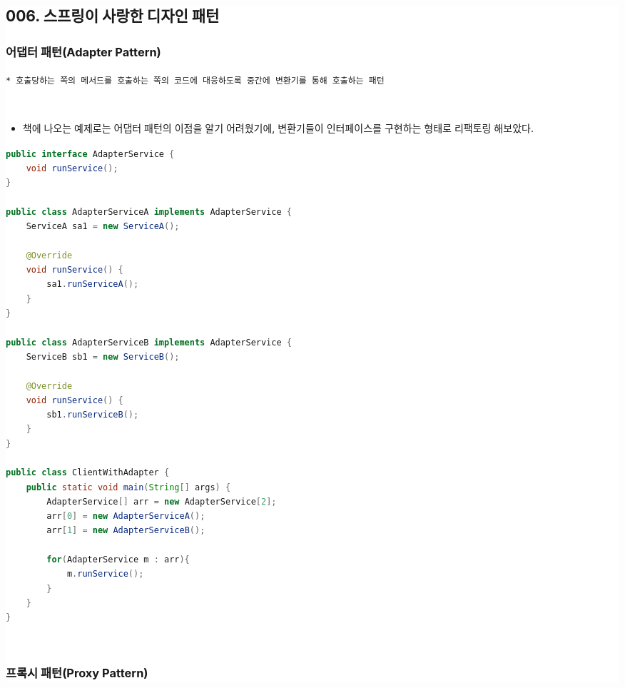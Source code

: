 ## 006. 스프링이 사랑한 디자인 패턴

### 어댑터 패턴(Adapter Pattern)

```
* 호출당하는 쪽의 메서드를 호출하는 쪽의 코드에 대응하도록 중간에 변환기를 통해 호출하는 패턴
```

<br/>

- 책에 나오는 예제로는 어댑터 패턴의 이점을 알기 어려웠기에,
 변환기들이 인터페이스를 구현하는 형태로 리팩토링 해보았다.

```java
public interface AdapterService {
    void runService();
}

public class AdapterServiceA implements AdapterService {
	ServiceA sa1 = new ServiceA();

    @Override
	void runService() {
		sa1.runServiceA();
	}
}

public class AdapterServiceB implements AdapterService {
	ServiceB sb1 = new ServiceB();

    @Override
	void runService() {
		sb1.runServiceB();
	}
}

public class ClientWithAdapter {
	public static void main(String[] args) {
	    AdapterService[] arr = new AdapterService[2];
		arr[0] = new AdapterServiceA();
		arr[1] = new AdapterServiceB();

        for(AdapterService m : arr){
            m.runService();
        }
	}
}
```

<br/>

### 프록시 패턴(Proxy Pattern)
